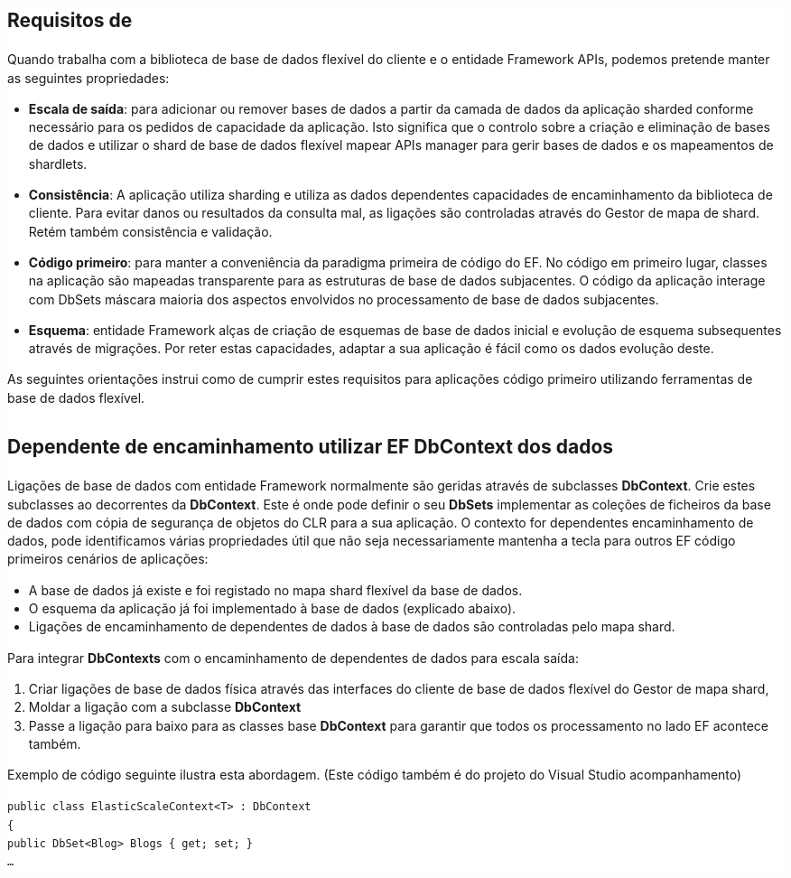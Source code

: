 

## <a name="requirements"></a>Requisitos de 

Quando trabalha com a biblioteca de base de dados flexível do cliente e o entidade Framework APIs, podemos pretende manter as seguintes propriedades: 

* **Escala de saída**: para adicionar ou remover bases de dados a partir da camada de dados da aplicação sharded conforme necessário para os pedidos de capacidade da aplicação. Isto significa que o controlo sobre a criação e eliminação de bases de dados e utilizar o shard de base de dados flexível mapear APIs manager para gerir bases de dados e os mapeamentos de shardlets. 

* **Consistência**: A aplicação utiliza sharding e utiliza as dados dependentes capacidades de encaminhamento da biblioteca de cliente. Para evitar danos ou resultados da consulta mal, as ligações são controladas através do Gestor de mapa de shard. Retém também consistência e validação.
 
* **Código primeiro**: para manter a conveniência da paradigma primeira de código do EF. No código em primeiro lugar, classes na aplicação são mapeadas transparente para as estruturas de base de dados subjacentes. O código da aplicação interage com DbSets máscara maioria dos aspectos envolvidos no processamento de base de dados subjacentes.
 
* **Esquema**: entidade Framework alças de criação de esquemas de base de dados inicial e evolução de esquema subsequentes através de migrações. Por reter estas capacidades, adaptar a sua aplicação é fácil como os dados evolução deste. 

As seguintes orientações instrui como de cumprir estes requisitos para aplicações código primeiro utilizando ferramentas de base de dados flexível. 

## <a name="data-dependent-routing-using-ef-dbcontext"></a>Dependente de encaminhamento utilizar EF DbContext dos dados 

Ligações de base de dados com entidade Framework normalmente são geridas através de subclasses **DbContext**. Crie estes subclasses ao decorrentes da **DbContext**. Este é onde pode definir o seu **DbSets** implementar as coleções de ficheiros da base de dados com cópia de segurança de objetos do CLR para a sua aplicação. O contexto for dependentes encaminhamento de dados, pode identificamos várias propriedades útil que não seja necessariamente mantenha a tecla para outros EF código primeiros cenários de aplicações: 

* A base de dados já existe e foi registado no mapa shard flexível da base de dados. 
* O esquema da aplicação já foi implementado à base de dados (explicado abaixo). 
* Ligações de encaminhamento de dependentes de dados à base de dados são controladas pelo mapa shard. 

Para integrar **DbContexts** com o encaminhamento de dependentes de dados para escala saída:

1. Criar ligações de base de dados física através das interfaces do cliente de base de dados flexível do Gestor de mapa shard, 
2. Moldar a ligação com a subclasse **DbContext**
3. Passe a ligação para baixo para as classes base **DbContext** para garantir que todos os processamento no lado EF acontece também. 

Exemplo de código seguinte ilustra esta abordagem. (Este código também é do projeto do Visual Studio acompanhamento)

    public class ElasticScaleContext<T> : DbContext
    {
    public DbSet<Blog> Blogs { get; set; }
    …
